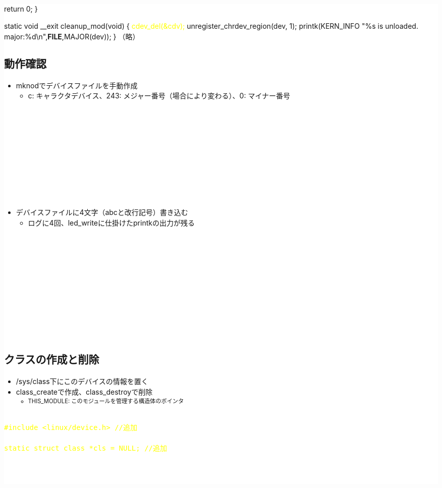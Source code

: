  return 0;
}

static void __exit cleanup_mod(void)
{<span style="color: #ffff00;">
 cdev_del(&amp;cdv);</span>
 unregister_chrdev_region(dev, 1);
 printk(KERN_INFO "%s is unloaded. major:%d\\n",__FILE__,MAJOR(dev));
}
（略）
</span></pre>

<h2>動作確認</h2>
<ul>
 	<li>mknodでデバイスファイルを手動作成
<ul>
 	<li>c: キャラクタデバイス、243: メジャー番号（場合により変わる）、0: マイナー番号</li>
</ul>
</li>
</ul>
<pre><span style="color: #ffffff;">$ sudo insmod myled.ko
$ tail /var/log/messages
（略）
Oct 23 12:59:08 raspberrypi kernel: [ 2424.243775] /home/pi/myled_lecture/myled.c
 is loaded. major:243
$ sudo mknod /dev/myled0 c 243 0
$ sudo chmod 666 /dev/myled0 
$ ls -l /dev/myled0 
crw-rw-rw- 1 root root 243, 0 10月 23 13:00 /dev/myled0
</span></pre>

<ul>
 	<li>デバイスファイルに4文字（abcと改行記号）書き込む
<ul>
 	<li>ログに4回、led_writeに仕掛けたprintkの出力が残る</li>
</ul>
</li>
</ul>
<pre><span style="color: #ffffff;">$ echo abc &gt; /dev/myled0 
$ tail /var/log/messages
（略）
Oct 23 12:59:08 raspberrypi kernel: [ 2424.243775] /home/pi/myled_lecture/myled.c is loaded. major:243
Oct 23 13:03:08 raspberrypi kernel: [ 2664.510510] led_write is called
Oct 23 13:03:08 raspberrypi kernel: [ 2664.510533] led_write is called
Oct 23 13:03:08 raspberrypi kernel: [ 2664.510543] led_write is called
Oct 23 13:03:08 raspberrypi kernel: [ 2664.510551] led_write is called
$ sudo rm /dev/myled0 #後始末
$ sudo rmmod myled
</span></pre>

<h2>クラスの作成と削除</h2>
<ul>
 	<li>/sys/class下にこのデバイスの情報を置く</li>
 	<li>class_createで作成、class_destroyで削除
<ul>
 	<li style="font-size: 80%;">THIS_MODULE: このモジュールを管理する構造体のポインタ</li>
</ul>
</li>
</ul>
<pre><span style="color: #ffffff;">（略。ヘッダファイル）
<span style="color: #ffff00;">#include &lt;linux/device.h&gt; //追加</span>
（中略）（MODULE_*とグローバル変数）
<span style="color: #ffff00;">static struct class *cls = NULL; //追加</span>
（中略）